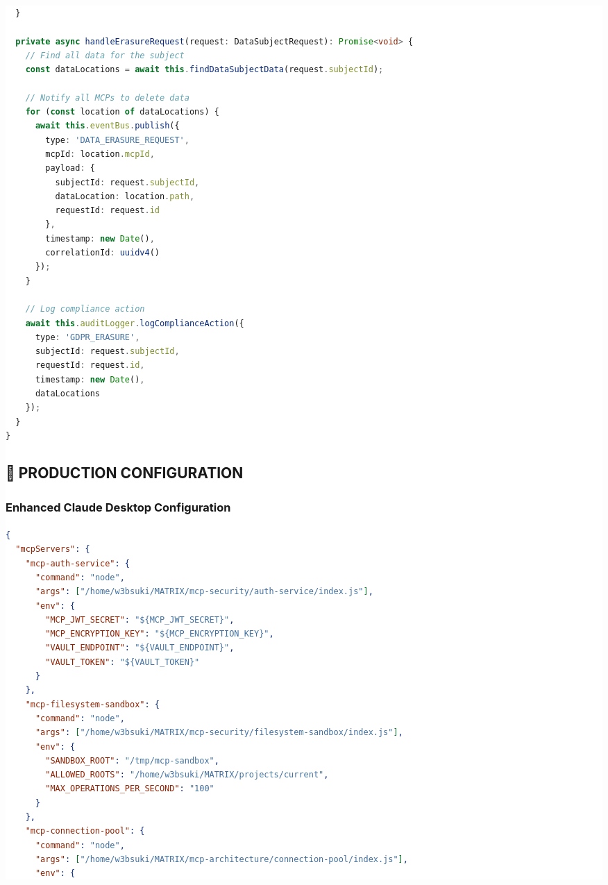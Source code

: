 ```typescript
  }
  
  private async handleErasureRequest(request: DataSubjectRequest): Promise<void> {
    // Find all data for the subject
    const dataLocations = await this.findDataSubjectData(request.subjectId);
    
    // Notify all MCPs to delete data
    for (const location of dataLocations) {
      await this.eventBus.publish({
        type: 'DATA_ERASURE_REQUEST',
        mcpId: location.mcpId,
        payload: {
          subjectId: request.subjectId,
          dataLocation: location.path,
          requestId: request.id
        },
        timestamp: new Date(),
        correlationId: uuidv4()
      });
    }
    
    // Log compliance action
    await this.auditLogger.logComplianceAction({
      type: 'GDPR_ERASURE',
      subjectId: request.subjectId,
      requestId: request.id,
      timestamp: new Date(),
      dataLocations
    });
  }
}
```

## 🔧 PRODUCTION CONFIGURATION

### Enhanced Claude Desktop Configuration
```json
{
  "mcpServers": {
    "mcp-auth-service": {
      "command": "node",
      "args": ["/home/w3bsuki/MATRIX/mcp-security/auth-service/index.js"],
      "env": {
        "MCP_JWT_SECRET": "${MCP_JWT_SECRET}",
        "MCP_ENCRYPTION_KEY": "${MCP_ENCRYPTION_KEY}",
        "VAULT_ENDPOINT": "${VAULT_ENDPOINT}",
        "VAULT_TOKEN": "${VAULT_TOKEN}"
      }
    },
    "mcp-filesystem-sandbox": {
      "command": "node",
      "args": ["/home/w3bsuki/MATRIX/mcp-security/filesystem-sandbox/index.js"],
      "env": {
        "SANDBOX_ROOT": "/tmp/mcp-sandbox",
        "ALLOWED_ROOTS": "/home/w3bsuki/MATRIX/projects/current",
        "MAX_OPERATIONS_PER_SECOND": "100"
      }
    },
    "mcp-connection-pool": {
      "command": "node",
      "args": ["/home/w3bsuki/MATRIX/mcp-architecture/connection-pool/index.js"],
      "env": {
```